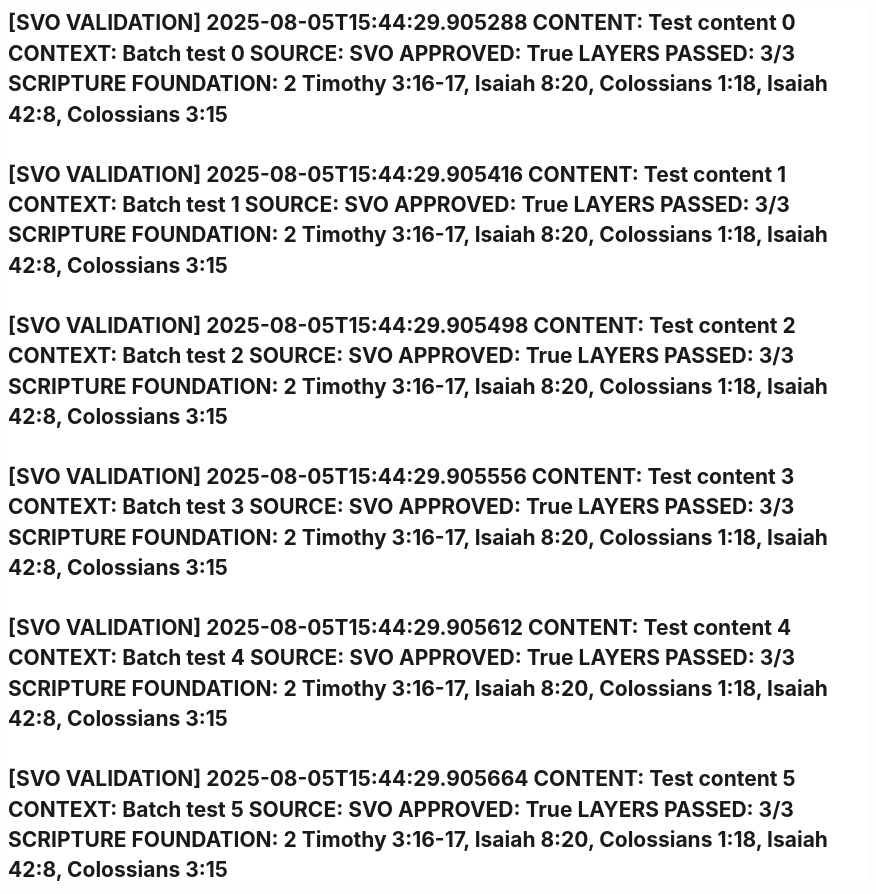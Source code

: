 [SVO VALIDATION] 2025-08-05T15:44:29.905288
CONTENT: Test content 0
CONTEXT: Batch test 0
SOURCE: 
SVO APPROVED: True
LAYERS PASSED: 3/3
SCRIPTURE FOUNDATION: 2 Timothy 3:16-17, Isaiah 8:20, Colossians 1:18, Isaiah 42:8, Colossians 3:15
---

[SVO VALIDATION] 2025-08-05T15:44:29.905416
CONTENT: Test content 1
CONTEXT: Batch test 1
SOURCE: 
SVO APPROVED: True
LAYERS PASSED: 3/3
SCRIPTURE FOUNDATION: 2 Timothy 3:16-17, Isaiah 8:20, Colossians 1:18, Isaiah 42:8, Colossians 3:15
---

[SVO VALIDATION] 2025-08-05T15:44:29.905498
CONTENT: Test content 2
CONTEXT: Batch test 2
SOURCE: 
SVO APPROVED: True
LAYERS PASSED: 3/3
SCRIPTURE FOUNDATION: 2 Timothy 3:16-17, Isaiah 8:20, Colossians 1:18, Isaiah 42:8, Colossians 3:15
---

[SVO VALIDATION] 2025-08-05T15:44:29.905556
CONTENT: Test content 3
CONTEXT: Batch test 3
SOURCE: 
SVO APPROVED: True
LAYERS PASSED: 3/3
SCRIPTURE FOUNDATION: 2 Timothy 3:16-17, Isaiah 8:20, Colossians 1:18, Isaiah 42:8, Colossians 3:15
---

[SVO VALIDATION] 2025-08-05T15:44:29.905612
CONTENT: Test content 4
CONTEXT: Batch test 4
SOURCE: 
SVO APPROVED: True
LAYERS PASSED: 3/3
SCRIPTURE FOUNDATION: 2 Timothy 3:16-17, Isaiah 8:20, Colossians 1:18, Isaiah 42:8, Colossians 3:15
---

[SVO VALIDATION] 2025-08-05T15:44:29.905664
CONTENT: Test content 5
CONTEXT: Batch test 5
SOURCE: 
SVO APPROVED: True
LAYERS PASSED: 3/3
SCRIPTURE FOUNDATION: 2 Timothy 3:16-17, Isaiah 8:20, Colossians 1:18, Isaiah 42:8, Colossians 3:15
---
